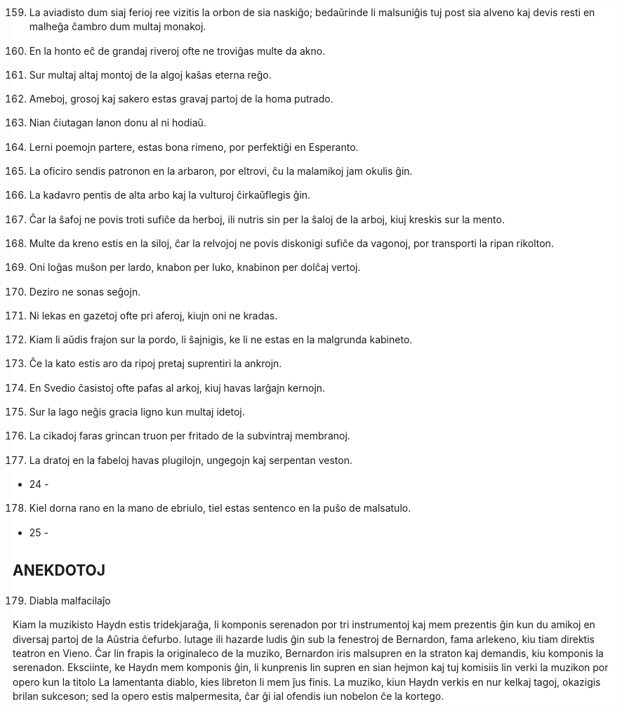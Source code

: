 159. La aviadisto dum siaj ferioj ree vizitis la orbon de sia naskiĝo; bedaŭrinde li malsuniĝis tuj post sia alveno kaj devis resti en malheĝa ĉambro dum multaj monakoj. 

160. En la honto eĉ de grandaj riveroj ofte ne troviĝas multe da akno. 

161. Sur multaj altaj montoj de la algoj kaŝas eterna reĝo. 

162. Ameboj, grosoj kaj sakero estas gravaj partoj de la homa putrado. 

163. Nian ĉiutagan lanon donu al ni hodiaŭ. 

164. Lerni poemojn partere, estas bona rimeno, por perfektiĝi en Esperanto. 

165. La oficiro sendis patronon en la arbaron, por eltrovi, ĉu la malamikoj jam okulis ĝin. 

166. La kadavro pentis de alta arbo kaj la vulturoj ĉirkaŭflegis ĝin. 

167. Ĉar la ŝafoj ne povis troti sufiĉe da herboj, ili nutris sin per la ŝaloj de la arboj, kiuj kreskis sur la mento. 

168. Multe da kreno estis en la siloj, ĉar la relvojoj ne povis diskonigi sufiĉe da vagonoj, por transporti la ripan rikolton. 

169. Oni loĝas muŝon per lardo, knabon per luko, knabinon per dolĉaj vertoj. 

170. Deziro ne sonas seĝojn. 

171. Ni lekas en gazetoj ofte pri aferoj, kiujn oni ne kradas. 

172. Kiam li aŭdis frajon sur la pordo, li ŝajnigis, ke li ne estas en la malgrunda kabineto. 

173. Ĉe la kato estis aro da ripoj pretaj suprentiri la ankrojn. 

174. En Svedio ĉasistoj ofte pafas al arkoj, kiuj havas larĝajn kernojn. 

175. Sur la lago neĝis gracia ligno kun multaj idetoj. 

176. La cikadoj faras grincan truon per fritado de la subvintraj membranoj. 

177. La dratoj en la fabeloj havas plugilojn, ungegojn kaj serpentan veston. 

- 24 -

178. Kiel dorna rano en la mano de ebriulo, tiel estas sentenco en la puŝo de malsatulo. 

- 25 -



## **ANEKDOTOJ**

179. Diabla malfacilaĵo

Kiam la muzikisto Haydn estis tridekjaraĝa, li komponis serenadon por tri instrumentoj kaj mem prezentis ĝin kun du amikoj en diversaj partoj de la Aŭstria ĉefurbo. Iutage ili hazarde ludis ĝin sub la fenestroj de Bernardon, fama arlekeno, kiu tiam direktis teatron en Vieno. Ĉar lin frapis la originaleco de la muziko, Bernardon iris malsupren en la straton kaj demandis, kiu komponis la serenadon. Eksciinte, ke Haydn mem komponis ĝin, li kunprenis lin supren en sian hejmon kaj tuj komisiis lin verki la muzikon por opero kun la titolo La lamentanta diablo, kies libreton li mem ĵus finis. La muziko, kiun Haydn verkis en nur kelkaj tagoj, okazigis brilan sukceson; sed la opero estis malpermesita, ĉar ĝi ial ofendis iun nobelon ĉe la kortego. 
